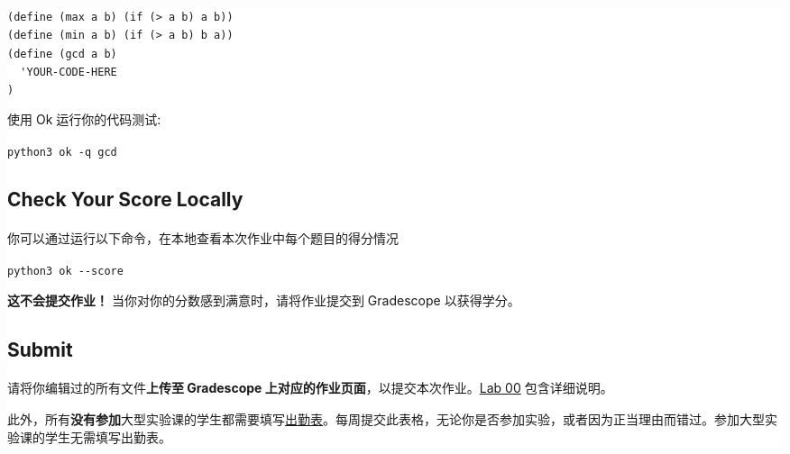 ```
(define (max a b) (if (> a b) a b))
(define (min a b) (if (> a b) b a))
(define (gcd a b)
  'YOUR-CODE-HERE
)
```

使用 Ok 运行你的代码测试:

```
python3 ok -q gcd
```

## Check Your Score Locally

你可以通过运行以下命令，在本地查看本次作业中每个题目的得分情况

```
python3 ok --score
```

**这不会提交作业！** 当你对你的分数感到满意时，请将作业提交到 Gradescope 以获得学分。

## Submit

请将你编辑过的所有文件**上传至 Gradescope 上对应的作业页面**，以提交本次作业。[Lab 00](https://cs61a.org/lab/lab00/#submit-with-gradescope) 包含详细说明。

此外，所有**没有参加**大型实验课的学生都需要填写[出勤表](https://go.cs61a.org/lab-att)。每周提交此表格，无论你是否参加实验，或者因为正当理由而错过。参加大型实验课的学生无需填写出勤表。
